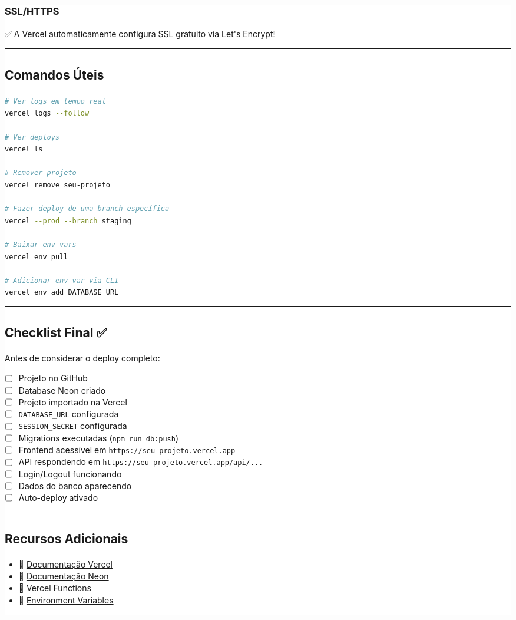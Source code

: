 ### SSL/HTTPS

✅ A Vercel automaticamente configura SSL gratuito via Let's Encrypt!

---

## Comandos Úteis

```bash
# Ver logs em tempo real
vercel logs --follow

# Ver deploys
vercel ls

# Remover projeto
vercel remove seu-projeto

# Fazer deploy de uma branch específica
vercel --prod --branch staging

# Baixar env vars
vercel env pull

# Adicionar env var via CLI
vercel env add DATABASE_URL
```

---

## Checklist Final ✅

Antes de considerar o deploy completo:

- [ ] Projeto no GitHub
- [ ] Database Neon criado
- [ ] Projeto importado na Vercel
- [ ] `DATABASE_URL` configurada
- [ ] `SESSION_SECRET` configurada
- [ ] Migrations executadas (`npm run db:push`)
- [ ] Frontend acessível em `https://seu-projeto.vercel.app`
- [ ] API respondendo em `https://seu-projeto.vercel.app/api/...`
- [ ] Login/Logout funcionando
- [ ] Dados do banco aparecendo
- [ ] Auto-deploy ativado

---

## Recursos Adicionais

- 📖 [Documentação Vercel](https://vercel.com/docs)
- 📖 [Documentação Neon](https://neon.tech/docs)
- 📖 [Vercel Functions](https://vercel.com/docs/functions)
- 📖 [Environment Variables](https://vercel.com/docs/projects/environment-variables)

---